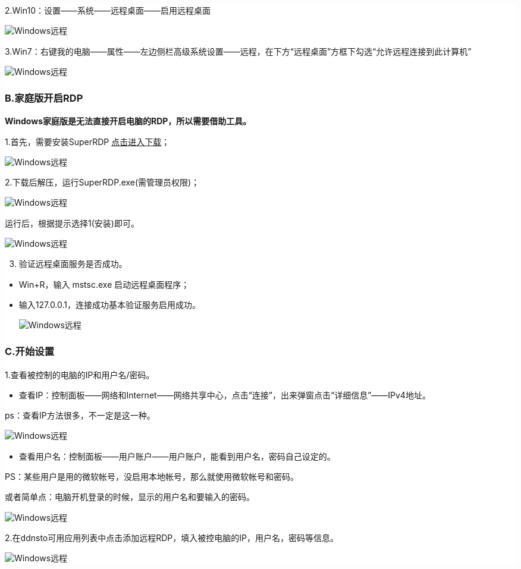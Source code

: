 2.Win10：设置——系统——远程桌面——启用远程桌面  

  ![Windows远程](./cloudapp/cloudapp-rdp1.jpg)

3.Win7：右键我的电脑——属性——左边侧栏高级系统设置——远程，在下方“远程桌面”方框下勾选“允许远程连接到此计算机”
  
  ![Windows远程](./cloudapp/cloudapp-rdp2.jpeg)
  
  
### B.家庭版开启RDP

**Windows家庭版是无法直接开启电脑的RDP，所以需要借助工具。**

1.首先，需要安装SuperRDP
 [点击进入下载](https://github.com/anhkgg/SuperRDP/releases)；

  ![Windows远程](./cloudapp/rdp/rdp1.jpg)

2.下载后解压，运行SuperRDP.exe(需管理员权限)；

  ![Windows远程](./cloudapp/rdp/rdp2.jpg)
  
运行后，根据提示选择1(安装)即可。
  
  ![Windows远程](./cloudapp/rdp/rdp3.jpg)

3. 验证远程桌面服务是否成功。

* Win+R，输入 mstsc.exe 启动远程桌面程序；

* 输入127.0.0.1，连接成功基本验证服务启用成功。

  ![Windows远程](./cloudapp/rdp/rdp4.jpg)
  

### C.开始设置  
  
1.查看被控制的电脑的IP和用户名/密码。

* 查看IP：控制面板——网络和Internet——网络共享中心，点击“连接”，出来弹窗点击“详细信息”——IPv4地址。

ps：查看IP方法很多，不一定是这一种。

  ![Windows远程](./cloudapp/cloudapp-rdp3.jpg)


* 查看用户名：控制面板——用户账户——用户账户，能看到用户名，密码自己设定的。

PS：某些用户是用的微软帐号，没启用本地帐号，那么就使用微软帐号和密码。

或者简单点：电脑开机登录的时候，显示的用户名和要输入的密码。

   ![Windows远程](./cloudapp/cloudapp-rdp4.jpg) 
 
2.在ddnsto可用应用列表中点击添加远程RDP，填入被控电脑的IP，用户名，密码等信息。

   ![Windows远程](./cloudapp/cloudapp-rdp5.jpg) 
   
